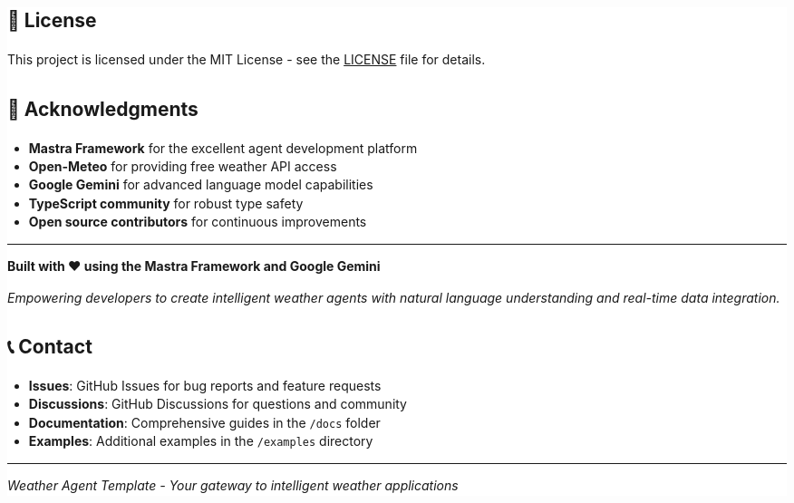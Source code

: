 ## 📄 License

This project is licensed under the MIT License - see the [LICENSE](LICENSE) file for details.

## 🙏 Acknowledgments

- **Mastra Framework** for the excellent agent development platform
- **Open-Meteo** for providing free weather API access
- **Google Gemini** for advanced language model capabilities
- **TypeScript community** for robust type safety
- **Open source contributors** for continuous improvements

---

**Built with ❤️ using the Mastra Framework and Google Gemini**

*Empowering developers to create intelligent weather agents with natural language understanding and real-time data integration.*

## 📞 Contact

- **Issues**: GitHub Issues for bug reports and feature requests
- **Discussions**: GitHub Discussions for questions and community
- **Documentation**: Comprehensive guides in the `/docs` folder
- **Examples**: Additional examples in the `/examples` directory

---

*Weather Agent Template - Your gateway to intelligent weather applications*